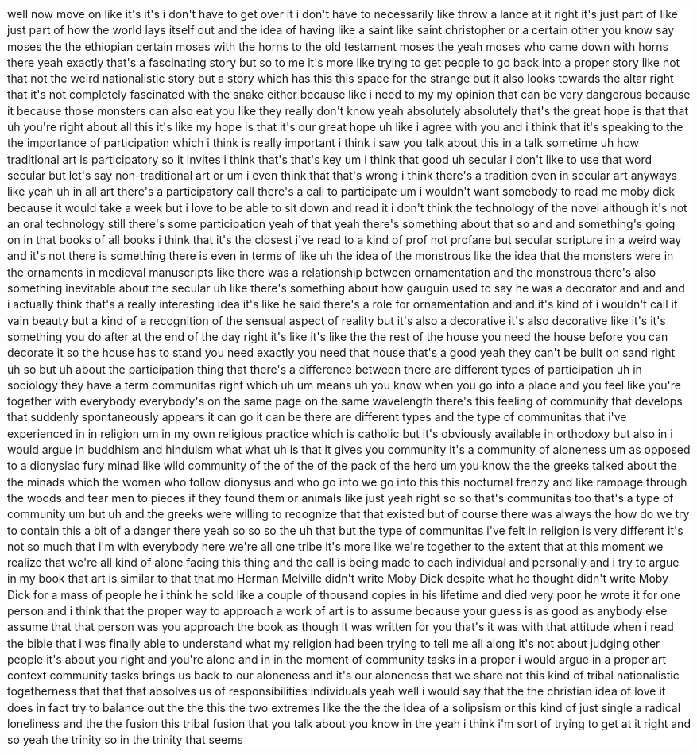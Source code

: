 well now move on like it's it's i don't have to get over it i don't have to necessarily like throw a lance at it right it's just part of like just part of how the world lays itself out and the idea of having like a saint like saint christopher or a certain other you know say moses the the ethiopian certain moses with the horns to the old testament moses the yeah moses who came down with horns there yeah exactly that's a fascinating story but so to me it's more like trying to get people to go back into a proper story like not that not the weird nationalistic story but a story which has this this space for the strange but it also looks towards the altar right that it's not completely fascinated with the snake either because like i need to my my opinion that can be very dangerous because it because those monsters can also eat you like they really don't know yeah absolutely absolutely that's the great hope is that that uh you're right about all this it's like my hope is that it's our great hope uh like i agree with you and i think that it's speaking to the the importance of participation which i think is really important i think i saw you talk about this in a talk sometime uh how traditional art is participatory so it invites i think that's that's key um i think that good uh secular i don't like to use that word secular but let's say non-traditional art or um i even think that that's wrong i think there's a tradition even in secular art anyways like yeah uh in all art there's a participatory call there's a call to participate um i wouldn't want somebody to read me moby dick because it would take a week but i love to be able to sit down and read it i don't think the technology of the novel although it's not an oral technology still there's some participation yeah of that yeah there's something about that so and and something's going on in that books of all books i think that it's the closest i've read to a kind of prof not profane but secular scripture in a weird way and it's not there is something there is even in terms of like uh the idea of the monstrous like the idea that the monsters were in the ornaments in medieval manuscripts like there was a relationship between ornamentation and the monstrous there's also something inevitable about the secular uh like there's something about how gauguin used to say he was a decorator and and and i actually think that's a really interesting idea it's like he said there's a role for ornamentation and and it's kind of i wouldn't call it vain beauty but a kind of a recognition of the sensual aspect of reality but it's also a decorative it's also decorative like it's it's something you do after at the end of the day right it's like it's like the the rest of the house you need the house before you can decorate it so the house has to stand you need exactly you need that house that's a good yeah they can't be built on sand right uh so but uh about the participation thing that there's a difference between there are different types of participation uh in sociology they have a term communitas right which uh um means uh you know when you go into a place and you feel like you're together with everybody everybody's on the same page on the same wavelength there's this feeling of community that develops that suddenly spontaneously appears it can go it can be there are different types and the type of communitas that i've experienced in in religion um in my own religious practice which is catholic but it's obviously available in orthodoxy but also in i would argue in buddhism and hinduism what what uh is that it gives you community it's a community of aloneness um as opposed to a dionysiac fury minad like wild community of the of the of the pack of the herd um you know the the greeks talked about the the minads which the women who follow dionysus and who go into we go into this this nocturnal frenzy and like rampage through the woods and tear men to pieces if they found them or animals like just yeah right so so that's communitas too that's a type of community um but uh and the greeks were willing to recognize that that existed but of course there was always the how do we try to contain this a bit of a danger there yeah so so so the uh that but the type of communitas i've felt in religion is very different it's not so much that i'm with everybody here we're all one tribe it's more like we're together to the extent that at this moment we realize that we're all kind of alone facing this thing and the call is being made to each individual and personally and i try to argue in my book that art is similar to that that mo Herman Melville didn't write Moby Dick despite what he thought didn't write Moby Dick for a mass of people he i think he sold like a couple of thousand copies in his lifetime and died very poor he wrote it for one person and i think that the proper way to approach a work of art is to assume because your guess is as good as anybody else assume that that person was you approach the book as though it was written for you that's it was with that attitude when i read the bible that i was finally able to understand what my religion had been trying to tell me all along it's not about judging other people it's about you right and you're alone and in in the moment of community tasks in a proper i would argue in a proper art context community tasks brings us back to our aloneness and it's our aloneness that we share not this kind of tribal nationalistic togetherness that that that absolves us of responsibilities individuals yeah well i would say that the the christian idea of love it does in fact try to balance out the the this the two extremes like the the the idea of a solipsism or this kind of just single a radical loneliness and the the fusion this tribal fusion that you talk about you know in the yeah i think i'm sort of trying to get at it right and so yeah the trinity so in the trinity that seems